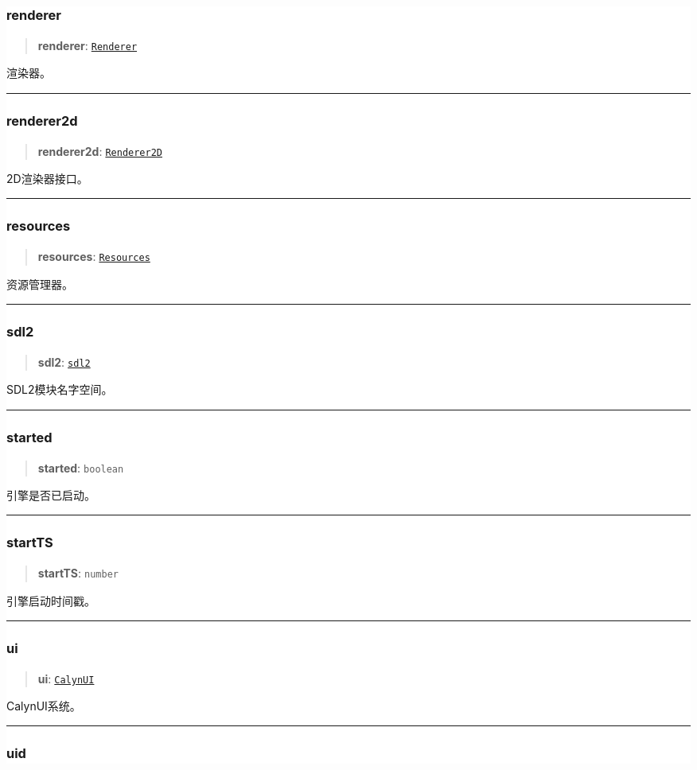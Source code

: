 ### renderer

> **renderer**: [`Renderer`](Renderer.md)

渲染器。

***

### renderer2d

> **renderer2d**: [`Renderer2D`](Renderer2D.md)

2D渲染器接口。

***

### resources

> **resources**: [`Resources`](Resources.md)

资源管理器。

***

### sdl2

> **sdl2**: [`sdl2`](../namespaces/sdl2/README.md)

SDL2模块名字空间。

***

### started

> **started**: `boolean`

引擎是否已启动。

***

### startTS

> **startTS**: `number`

引擎启动时间戳。

***

### ui

> **ui**: [`CalynUI`](CalynUI.md)

CalynUI系统。

***

### uid
